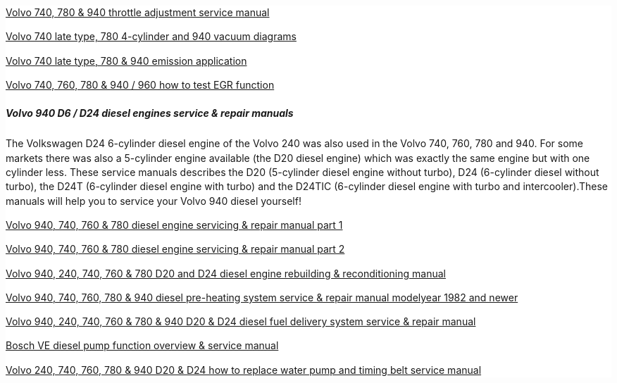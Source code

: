 [Volvo 740, 780 & 940 throttle adjustment service manual](http://www.volvotips.com/index.php/940-960/volvo-960-service-repair-manual/volvo-960-throttle-adjustment-repair-manual/ "volvo 740 780 940 throttle adjustment service repair manual how to fix tutorial")

[Volvo 740 late type, 780 4-cylinder and 940 vacuum diagrams](http://www.volvotips.com/index.php/940-960/volvo-960-service-repair-manual/volvo-960-vacuum-diagrams/ "volvo 740 940 780 4-cylinder redblock engine vacuum diagrams")

[Volvo 740 late type, 780 & 940 emission application](http://www.volvotips.com/service-manual/volvo-960/Volvo-960-emission-application-service-repair-manual.html "volvo 740 780 940 emission application service repair manual")

[Volvo 740, 760, 780 & 940 / 960 how to test EGR function](http://www.volvotips.com/service-manual/volvo-960/Volvo-960-S90-V90-EGR-function-testing-service-repair-manual.html "volvo 740 760 780 940 960 EGR function testing how to tutorial service repair manual")

##### Volvo 940 D6 / D24 diesel engines service & repair manuals

The Volkswagen D24 6-cylinder diesel engine of the Volvo 240 was also used in the Volvo 740, 760, 780 and 940. For some markets there was also a 5-cylinder engine available (the D20 diesel engine) which was exactly the same engine but with one cylinder less. These service manuals describes the D20 (5-cylinder diesel engine without turbo), D24 (6-cylinder diesel without turbo), the D24T (6-cylinder diesel engine with turbo) and the D24TIC (6-cylinder diesel engine with turbo and intercooler).These manuals will help you to service your Volvo 940 diesel yourself!

[Volvo 940, 740, 760 & 780 diesel engine servicing & repair manual part 1](http://www.volvotips.com/service-manual/volvo-240/Volvo-240-diesel-D20-D24-service-repair-manual-part-1.html "Volvo 240 D6 D24 D20 diesel engine servicing service overhaul fix repair manual pdf download part 1")

[Volvo 940, 740, 760 & 780 diesel engine servicing & repair manual part 2](http://www.volvotips.com/service-manual/volvo-240/Volvo-240-diesel-D20-D24-service-repair-manual-part-2.html "Volvo 240 D6 D24 D20 diesel engine servicing service overhaul fix repair manual pdf download part 2")

[Volvo 940, 240, 740, 760 & 780 D20 and D24 diesel engine rebuilding & reconditioning manual](http://www.volvotips.com/service-manual/volvo-240/Volvo-240-engine-reconditioning-D20-D24-diesel.html "volvo 240 d6 d20 d24 diesel engine reconditioning rebuilding overhaul service repair refurbishing manual instructions greenbook")

[Volvo 940, 740, 760, 780 & 940 diesel pre-heating system service & repair manual modelyear 1982 and newer](http://www.volvotips.com/service-manual/volvo-240/Volvo-240-740-D24-diesel-preheating-system-service-repair-manual.html "volvo 240 d6 d24 d20 diesel preheating pre heating system service repair manual wiring diagrams")

[Volvo 940, 240, 740, 760 & 780 & 940 D20 & D24 diesel fuel delivery system service & repair manual](http://www.volvotips.com/service-manual/volvo-240/Volvo-240-740-760-D24-diesel-fuel-delivery-service-repair-manual.html "volvo 240 740 diesel D6 D20 D24 fuel delivery pipes system service repair manual")

[Bosch VE diesel pump function overview & service manual](http://www.volvotips.com/service-manual/volvo-240/Volvo-240-D24-Bosch-VE-diesel-injection-pump.html "volvo 240 740 940 diesel D24 D24T D24TIC diesel pump injection service repair manual bosch")

[Volvo 240, 740, 760, 780 & 940 D20 & D24 how to replace water pump and timing belt service manual](http://www.volvotips.com/service-manual/volvo-240/Volvo-240-D24-diesel-how-to-replace-water-pump-timing-belt.html "volvo 240 740 940 diesel D24 D20 how to replace timing belt water pump waterpump service repair manual instructions")
